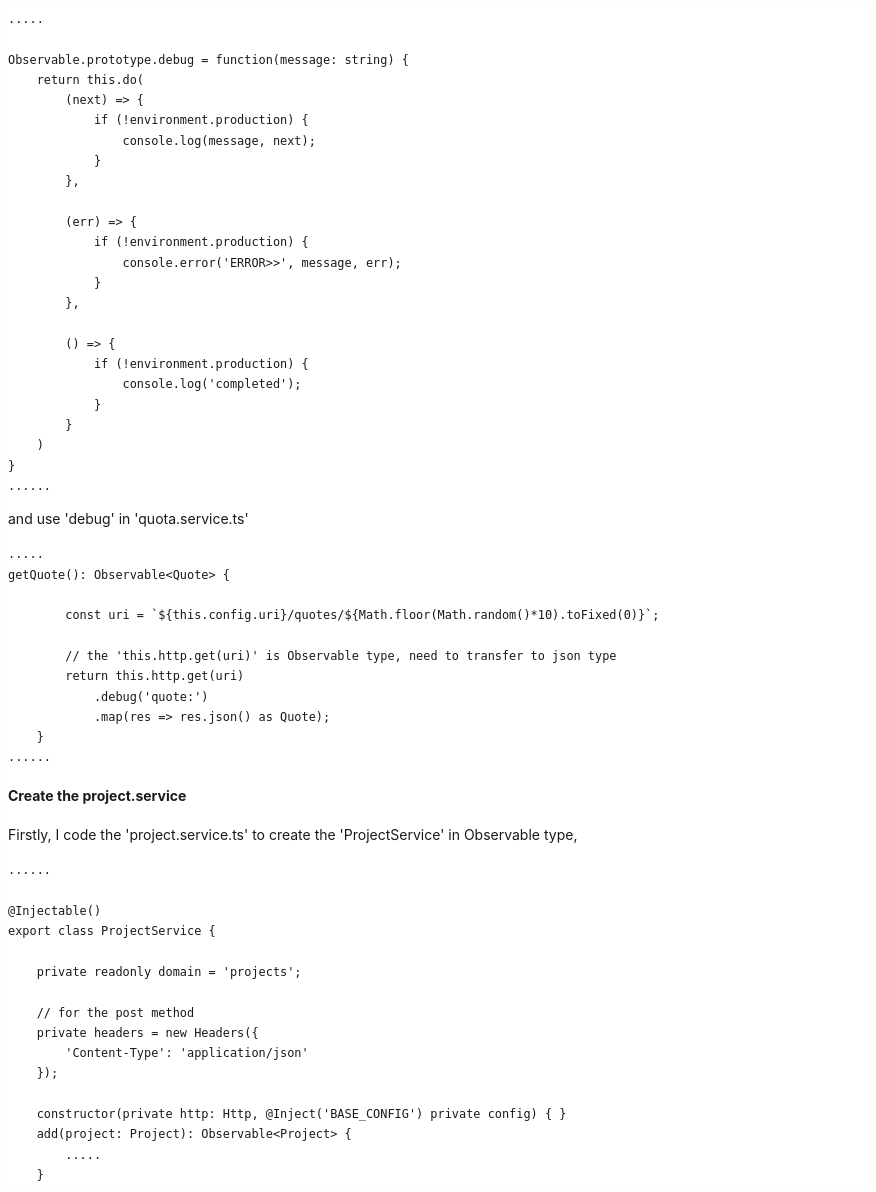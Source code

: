 ```
.....

Observable.prototype.debug = function(message: string) {
    return this.do(
        (next) => {
            if (!environment.production) {
                console.log(message, next);
            }
        },

        (err) => {
            if (!environment.production) {
                console.error('ERROR>>', message, err);
            }
        },

        () => {
            if (!environment.production) {
                console.log('completed');
            }
        }
    )
}
......

```

and use 'debug' in 'quota.service.ts'

```
.....
getQuote(): Observable<Quote> {

        const uri = `${this.config.uri}/quotes/${Math.floor(Math.random()*10).toFixed(0)}`;

        // the 'this.http.get(uri)' is Observable type, need to transfer to json type
        return this.http.get(uri)
            .debug('quote:')
            .map(res => res.json() as Quote);
    }
......
```

#### Create the project.service

Firstly, I code the 'project.service.ts' to create the 'ProjectService' in Observable type, 

```
......

@Injectable()
export class ProjectService {

    private readonly domain = 'projects';

    // for the post method
    private headers = new Headers({
        'Content-Type': 'application/json'
    });

    constructor(private http: Http, @Inject('BASE_CONFIG') private config) { }
    add(project: Project): Observable<Project> {
        .....
    }

```